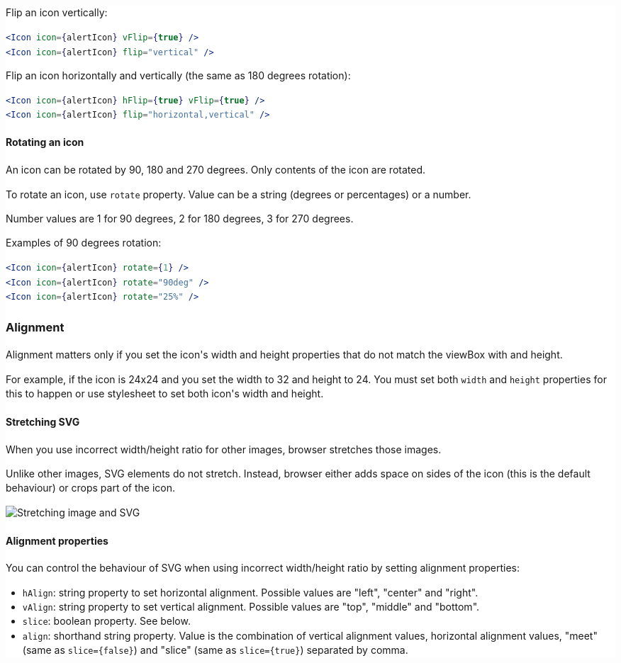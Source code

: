 Flip an icon vertically:

```jsx
<Icon icon={alertIcon} vFlip={true} />
<Icon icon={alertIcon} flip="vertical" />
```

Flip an icon horizontally and vertically (the same as 180 degrees rotation):

```jsx
<Icon icon={alertIcon} hFlip={true} vFlip={true} />
<Icon icon={alertIcon} flip="horizontal,vertical" />
```

#### Rotating an icon

An icon can be rotated by 90, 180 and 270 degrees. Only contents of the icon are rotated.

To rotate an icon, use `rotate` property. Value can be a string (degrees or percentages) or a number.

Number values are 1 for 90 degrees, 2 for 180 degrees, 3 for 270 degrees.

Examples of 90 degrees rotation:

```jsx
<Icon icon={alertIcon} rotate={1} />
<Icon icon={alertIcon} rotate="90deg" />
<Icon icon={alertIcon} rotate="25%" />
```

### Alignment

Alignment matters only if you set the icon's width and height properties that do not match the viewBox with and height.

For example, if the icon is 24x24 and you set the width to 32 and height to 24. You must set both `width` and `height` properties for this to happen or use stylesheet to set both icon's width and height.

#### Stretching SVG

When you use incorrect width/height ratio for other images, browser stretches those images.

Unlike other images, SVG elements do not stretch. Instead, browser either adds space on sides of the icon (this is the default behaviour) or crops part of the icon.

![Stretching image and SVG](https://iconify.design/assets/images/align-img.svg)

#### Alignment properties

You can control the behaviour of SVG when using incorrect width/height ratio by setting alignment properties:

-   `hAlign`: string property to set horizontal alignment. Possible values are "left", "center" and "right".
-   `vAlign`: string property to set vertical alignment. Possible values are "top", "middle" and "bottom".
-   `slice`: boolean property. See below.
-   `align`: shorthand string property. Value is the combination of vertical alignment values, horizontal alignment values, "meet" (same as `slice={false}`) and "slice" (same as `slice={true}`) separated by comma.
